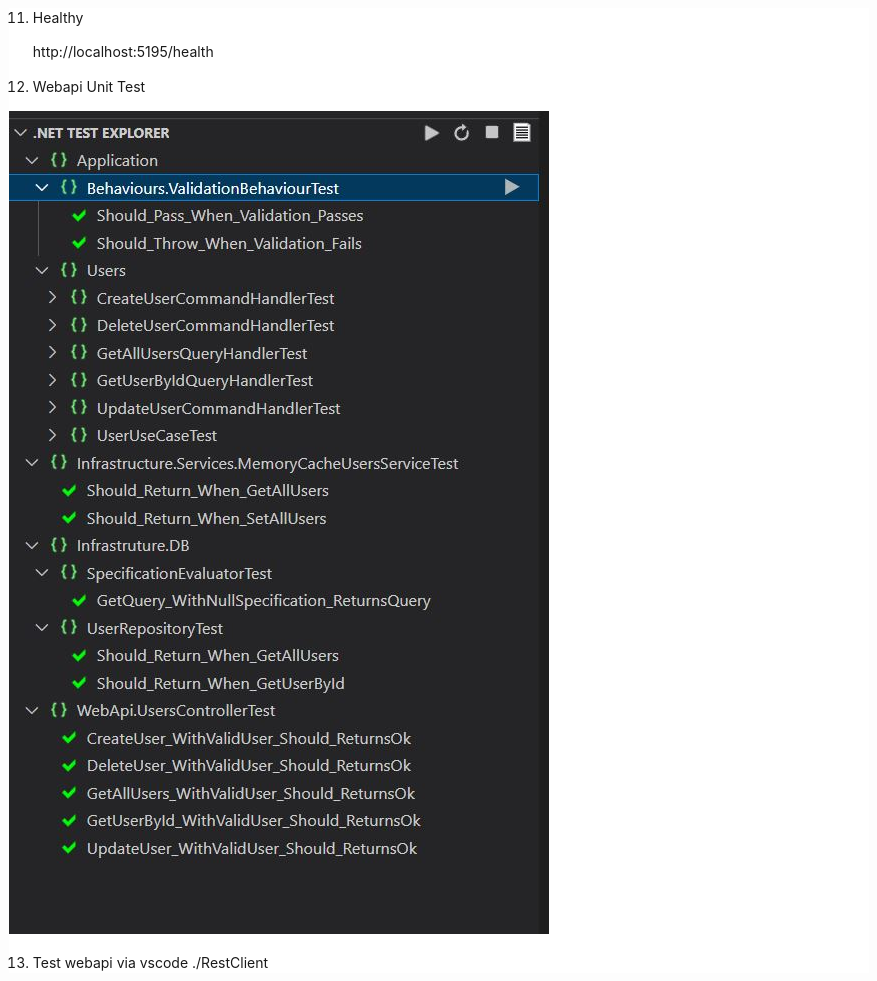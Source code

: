11. Healthy

    http://localhost:5195/health

12. Webapi Unit Test

![alt text](./Doc/server-test.JPG)

13. Test webapi via vscode
    ./RestClient

